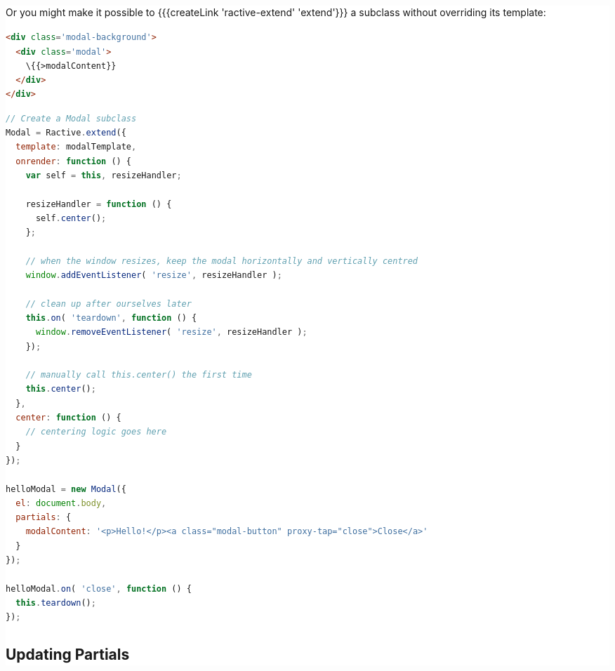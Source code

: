 Or you might make it possible to {{{createLink 'ractive-extend' 'extend'}}} a subclass without overriding its template:

```html
<div class='modal-background'>
  <div class='modal'>
    \{{>modalContent}}
  </div>
</div>
```

```js
// Create a Modal subclass
Modal = Ractive.extend({
  template: modalTemplate,
  onrender: function () {
    var self = this, resizeHandler;

    resizeHandler = function () {
      self.center();
    };

    // when the window resizes, keep the modal horizontally and vertically centred
    window.addEventListener( 'resize', resizeHandler );

    // clean up after ourselves later
    this.on( 'teardown', function () {
      window.removeEventListener( 'resize', resizeHandler );
    });

    // manually call this.center() the first time
    this.center();
  },
  center: function () {
    // centering logic goes here
  }
});

helloModal = new Modal({
  el: document.body,
  partials: {
    modalContent: '<p>Hello!</p><a class="modal-button" proxy-tap="close">Close</a>'
  }
});

helloModal.on( 'close', function () {
  this.teardown();
});
```


<a name="updating"></a>
## Updating Partials
